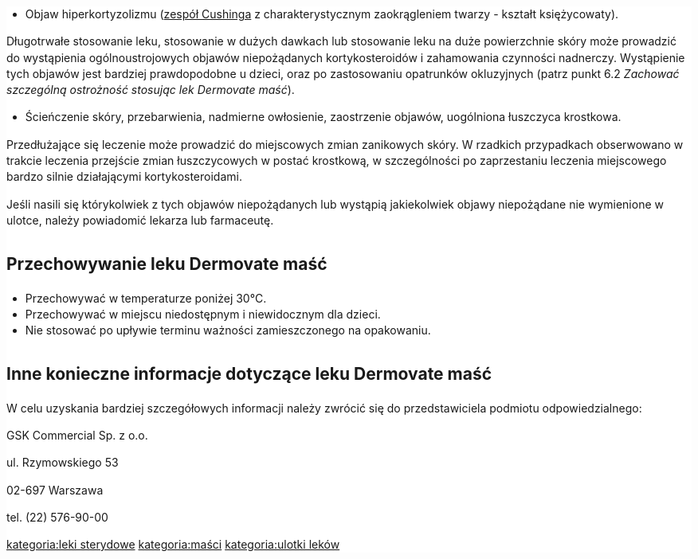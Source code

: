 -   Objaw hiperkortyzolizmu ([zespół Cushinga](/atopedia/zespół_Cushinga "wikilink") z charakterystycznym zaokrągleniem twarzy - kształt księżycowaty).

Długotrwałe stosowanie leku, stosowanie w dużych dawkach lub stosowanie leku na duże powierzchnie skóry może prowadzić do wystąpienia ogólnoustrojowych objawów niepożądanych kortykosteroidów i zahamowania czynności nadnerczy. Wystąpienie tych objawów jest bardziej prawdopodobne u dzieci, oraz po zastosowaniu opatrunków okluzyjnych (patrz punkt 6.2 *Zachować szczególną ostrożność stosując lek Dermovate maść*).

-   Ścieńczenie skóry, przebarwienia, nadmierne owłosienie, zaostrzenie objawów, uogólniona łuszczyca krostkowa.

Przedłużające się leczenie może prowadzić do miejscowych zmian zanikowych skóry. W rzadkich przypadkach obserwowano w trakcie leczenia przejście zmian łuszczycowych w postać krostkową, w szczególności po zaprzestaniu leczenia miejscowego bardzo silnie działającymi kortykosteroidami.

Jeśli nasili się którykolwiek z tych objawów niepożądanych lub wystąpią jakiekolwiek objawy niepożądane nie wymienione w ulotce, należy powiadomić lekarza lub farmaceutę.

Przechowywanie leku Dermovate maść
----------------------------------

-   Przechowywać w temperaturze poniżej 30°C.
-   Przechowywać w miejscu niedostępnym i niewidocznym dla dzieci.
-   Nie stosować po upływie terminu ważności zamieszczonego na opakowaniu.

Inne konieczne informacje dotyczące leku Dermovate maść
-------------------------------------------------------

W celu uzyskania bardziej szczegółowych informacji należy zwrócić się do przedstawiciela podmiotu odpowiedzialnego:

GSK Commercial Sp. z o.o.

ul. Rzymowskiego 53

02-697 Warszawa

tel. (22) 576-90-00

[kategoria:leki sterydowe](/atopedia/kategoria:leki_sterydowe "wikilink") [kategoria:maści](/atopedia/kategoria:maści "wikilink") [kategoria:ulotki leków](/atopedia/kategoria:ulotki_leków "wikilink")